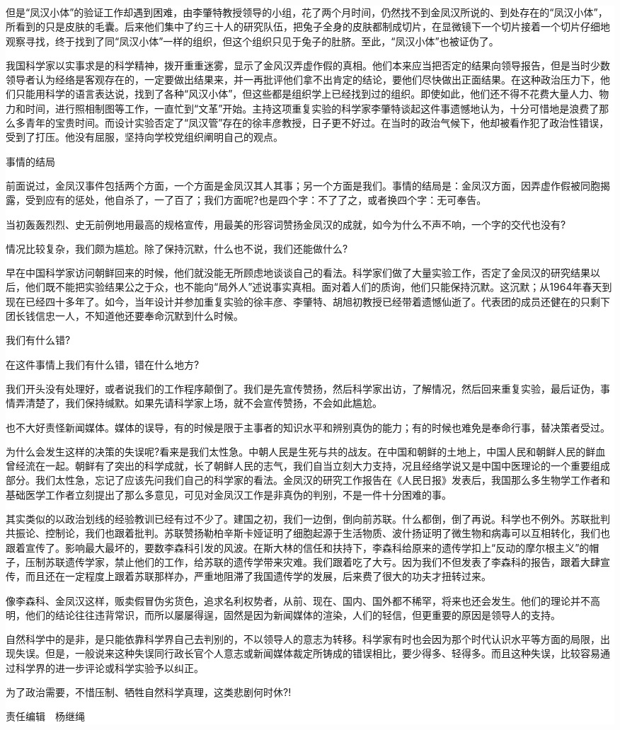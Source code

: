 但是“凤汉小体”的验证工作却遇到困难，由李肇特教授领导的小组，花了两个月时间，仍然找不到金凤汉所说的、到处存在的“凤汉小体”，所看到的只是皮肤的毛囊。后来他们集中了约三十人的研究队伍，把兔子全身的皮肤都制成切片，在显微镜下一个切片接着一个切片仔细地观察寻找，终于找到了同“凤汉小体”一样的组织，但这个组织只见于兔子的肚脐。至此，“凤汉小体”也被证伪了。


我国科学家以实事求是的科学精神，拨开重重迷雾，显示了金风汉弄虚作假的真相。他们本来应当把否定的结果向领导报告，但是当时少数领导者认为经络是客观存在的，一定要做出结果来，并一再批评他们拿不出肯定的结论，要他们尽快做出正面结果。在这种政治压力下，他们只能用科学的语言表达说，找到了各种“风汉小体”，但这些都是组织学上已经找到过的组织。即使如此，他们还不得不花费大量人力、物力和时间，进行照相制图等工作，一直忙到“文革”开始。主持这项重复实验的科学家李肇特谈起这件事遗憾地认为，十分可惜地是浪费了那么多青年的宝贵时间。而设计实验否定了“凤汉管”存在的徐丰彦教授，日子更不好过。在当时的政治气候下，他却被看作犯了政治性错误，受到了打压。他没有屈服，坚持向学校党组织阐明自己的观点。

事情的结局


前面说过，金凤汉事件包括两个方面，一个方面是金凤汉其人其事；另一个方面是我们。事情的结局是：金凤汉方面，因弄虚作假被同胞揭露，受到应有的惩处，他自杀了，一了百了；我们方面呢?也是四个字：不了了之，或者换四个字：无可奉告。

当初轰轰烈烈、史无前例地用最高的规格宣传，用最美的形容词赞扬金凤汉的成就，如今为什么不声不响，一个字的交代也没有?

情况比较复杂，我们颇为尴尬。除了保持沉默，什么也不说，我们还能做什么?


早在中国科学家访问朝鲜回来的时候，他们就没能无所顾虑地谈谈自己的看法。科学家们做了大量实验工作，否定了金凤汉的研究结果以后，他们既不能把实验结果公之于众，也不能向“局外人”述说事实真相。面对着人们的质询，他们只能保持沉默。这沉默；从1964年春天到现在已经四十多年了。如今，当年设计并参加重复实验的徐丰彦、李肇特、胡旭初教授已经带着遗憾仙逝了。代表团的成员还健在的只剩下团长钱信忠一人，不知道他还要奉命沉默到什么时候。

我们有什么错?

在这件事情上我们有什么错，错在什么地方?


我们开头没有处理好，或者说我们的工作程序颠倒了。我们是先宣传赞扬，然后科学家出访，了解情况，然后回来重复实验，最后证伪，事情弄清楚了，我们保持缄默。如果先请科学家上场，就不会宣传赞扬，不会如此尴尬。

也不大好责怪新闻媒体。媒体的误导，有的时候是限于主事者的知识水平和辨别真伪的能力；有的时候也难免是奉命行事，替决策者受过。


为什么会发生这样的决策的失误呢?看来是我们太性急。中朝人民是生死与共的战友。在中国和朝鲜的土地上，中国人民和朝鲜人民的鲜血曾经流在一起。朝鲜有了突出的科学成就，长了朝鲜人民的志气，我们自当立刻大力支持，况且经络学说又是中国中医理论的一个重要组成部分。我们太性急，忘记了应该先问我们自己的科学家的看法。金凤汉的研究工作报告在《人民日报》发表后，我国那么多生物学工作者和基础医学工作者立刻提出了那么多意见，可见对金凤汉工作是非真伪的判别，不是一件十分困难的事。


其实类似的以政治划线的经验教训已经有过不少了。建国之初，我们一边倒，倒向前苏联。什么都倒，倒了再说。科学也不例外。苏联批判共振论、控制论，我们也跟着批判。苏联赞扬勒柏辛斯卡娅证明了细胞起源于生活物质、波什扬证明了微生物和病毒可以互相转化，我们也跟着宣传了。影响最大最坏的，要数李森科引发的风波。在斯大林的信任和扶持下，李森科给原来的遗传学扣上“反动的摩尔根主义”的帽子，压制苏联遗传学家，禁止他们的工作，给苏联的遗传学带来灾难。我们跟着吃了大亏。因为我们不但发表了李森科的报告，跟着大肆宣传，而且还在一定程度上跟着苏联那样办，严重地阻滞了我国遗传学的发展，后来费了很大的功夫才扭转过来。


像李森科、金凤汉这样，贩卖假冒伪劣货色，追求名利权势者，从前、现在、国内、国外都不稀罕，将来也还会发生。他们的理论并不高明，他们的结论往往违背常识，而所以屡屡得逞，固然是因为新闻媒体的渲染，人们的轻信，但更重要的原因是领导人的支持。


自然科学中的是非，是只能依靠科学界自己去判别的，不以领导人的意志为转移。科学家有时也会因为那个时代认识水平等方面的局限，出现失误。但是，一般说来这种失误同行政长官个人意志或新闻媒体裁定所铸成的错误相比，要少得多、轻得多。而且这种失误，比较容易通过科学界的进一步评论或科学实验予以纠正。

为了政治需要，不惜压制、牺牲自然科学真理，这类悲剧何时休?!

责任编辑　杨继绳


